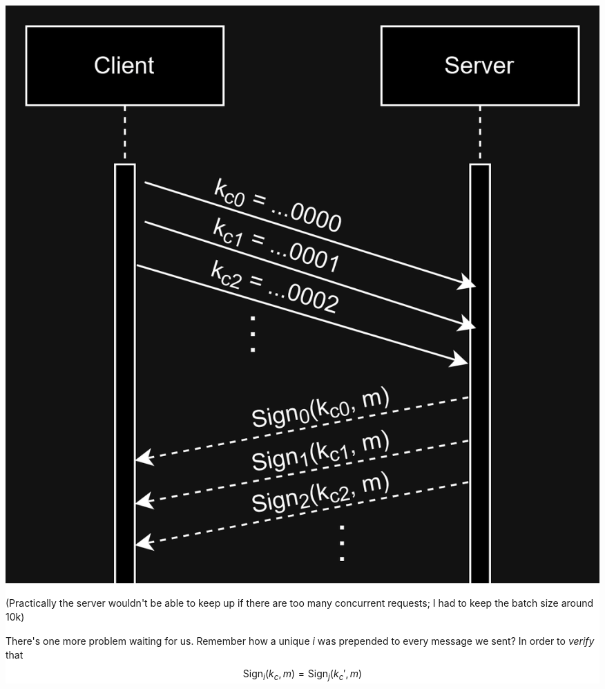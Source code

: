 ![smaf2(1)](/hkcert/SyF_MDBET.png)

(Practically the server wouldn't be able to keep up if there are too many concurrent requests; I had to keep the batch size around 10k)

There's one more problem waiting for us. Remember how a unique $i$ was prepended to every message we sent? In order to *verify* that 
$$
\text{Sign}_i(k_c, m) = \text{Sign}_j(k_c', m) 
$$
